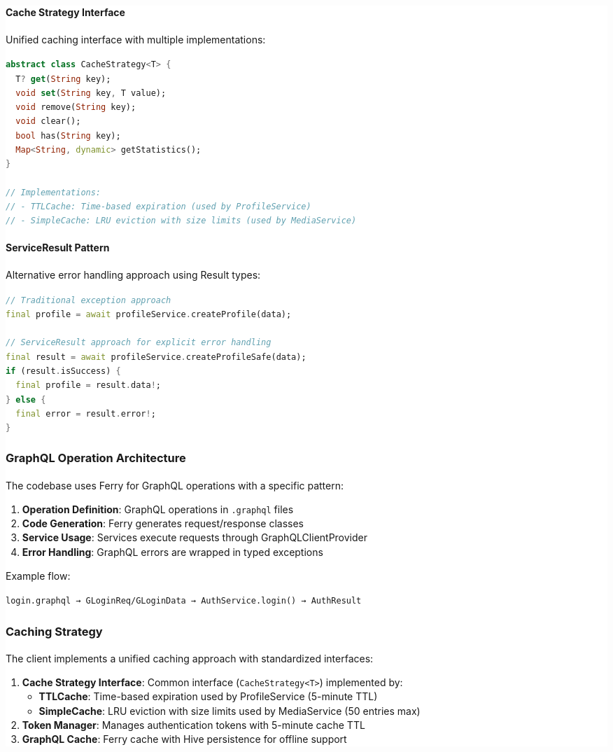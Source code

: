 #### Cache Strategy Interface
Unified caching interface with multiple implementations:
```dart
abstract class CacheStrategy<T> {
  T? get(String key);
  void set(String key, T value);
  void remove(String key);
  void clear();
  bool has(String key);
  Map<String, dynamic> getStatistics();
}

// Implementations:
// - TTLCache: Time-based expiration (used by ProfileService)
// - SimpleCache: LRU eviction with size limits (used by MediaService)
```

#### ServiceResult Pattern
Alternative error handling approach using Result types:
```dart
// Traditional exception approach
final profile = await profileService.createProfile(data);

// ServiceResult approach for explicit error handling
final result = await profileService.createProfileSafe(data);
if (result.isSuccess) {
  final profile = result.data!;
} else {
  final error = result.error!;
}
```

### GraphQL Operation Architecture
The codebase uses Ferry for GraphQL operations with a specific pattern:

1. **Operation Definition**: GraphQL operations in `.graphql` files
2. **Code Generation**: Ferry generates request/response classes
3. **Service Usage**: Services execute requests through GraphQLClientProvider
4. **Error Handling**: GraphQL errors are wrapped in typed exceptions

Example flow:
```
login.graphql → GLoginReq/GLoginData → AuthService.login() → AuthResult
```

### Caching Strategy
The client implements a unified caching approach with standardized interfaces:

1. **Cache Strategy Interface**: Common interface (`CacheStrategy<T>`) implemented by:
   - **TTLCache**: Time-based expiration used by ProfileService (5-minute TTL)
   - **SimpleCache**: LRU eviction with size limits used by MediaService (50 entries max)
2. **Token Manager**: Manages authentication tokens with 5-minute cache TTL
3. **GraphQL Cache**: Ferry cache with Hive persistence for offline support
